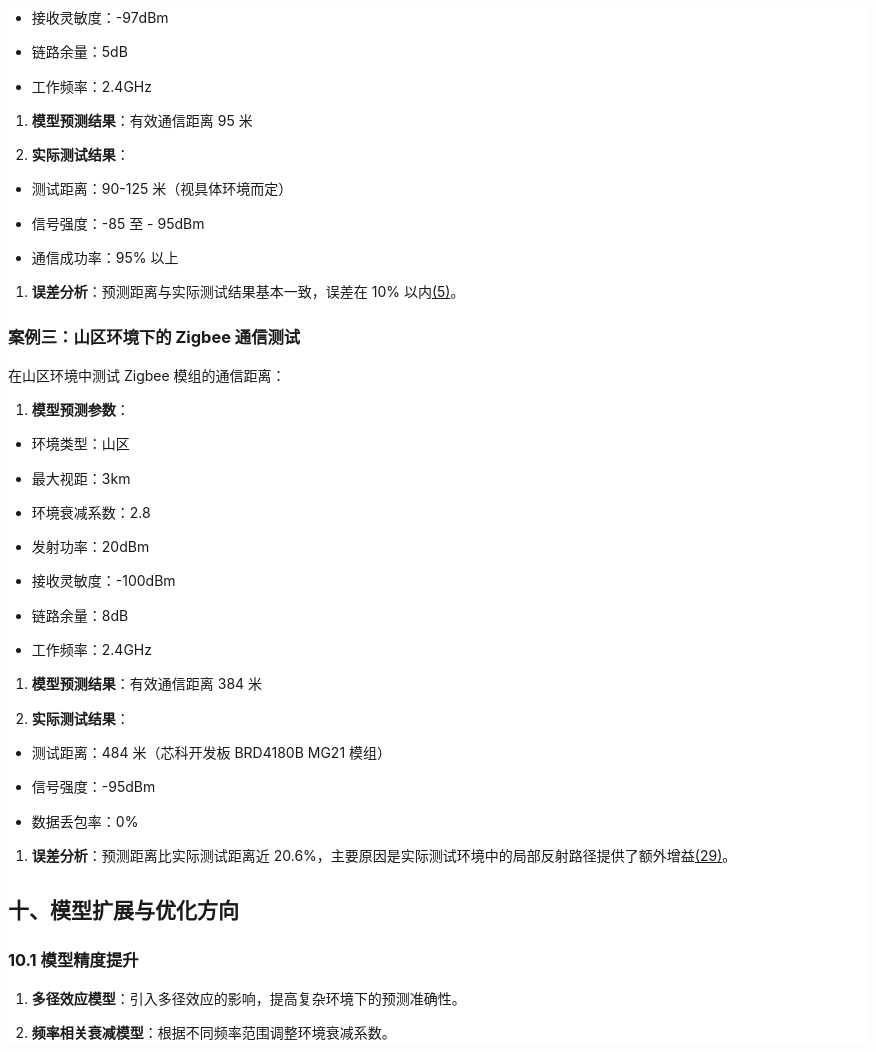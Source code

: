 *   接收灵敏度：-97dBm

*   链路余量：5dB

*   工作频率：2.4GHz

1.  **模型预测结果**：有效通信距离 95 米

2.  **实际测试结果**：

*   测试距离：90-125 米（视具体环境而定）

*   信号强度：-85 至 - 95dBm

*   通信成功率：95% 以上

1.  **误差分析**：预测距离与实际测试结果基本一致，误差在 10% 以内[(5)](https://www.cnblogs.com/simpleGao/p/17754188.html)。

### 案例三：山区环境下的 Zigbee 通信测试

在山区环境中测试 Zigbee 模组的通信距离：



1.  **模型预测参数**：

*   环境类型：山区

*   最大视距：3km

*   环境衰减系数：2.8

*   发射功率：20dBm

*   接收灵敏度：-100dBm

*   链路余量：8dB

*   工作频率：2.4GHz

1.  **模型预测结果**：有效通信距离 384 米

2.  **实际测试结果**：

*   测试距离：484 米（芯科开发板 BRD4180B MG21 模组）

*   信号强度：-95dBm

*   数据丢包率：0%

1.  **误差分析**：预测距离比实际测试距离近 20.6%，主要原因是实际测试环境中的局部反射路径提供了额外增益[(29)](https://blog.csdn.net/zl374216459/article/details/134118420)。

## 十、模型扩展与优化方向

### 10.1 模型精度提升



1.  **多径效应模型**：引入多径效应的影响，提高复杂环境下的预测准确性。

2.  **频率相关衰减模型**：根据不同频率范围调整环境衰减系数。
